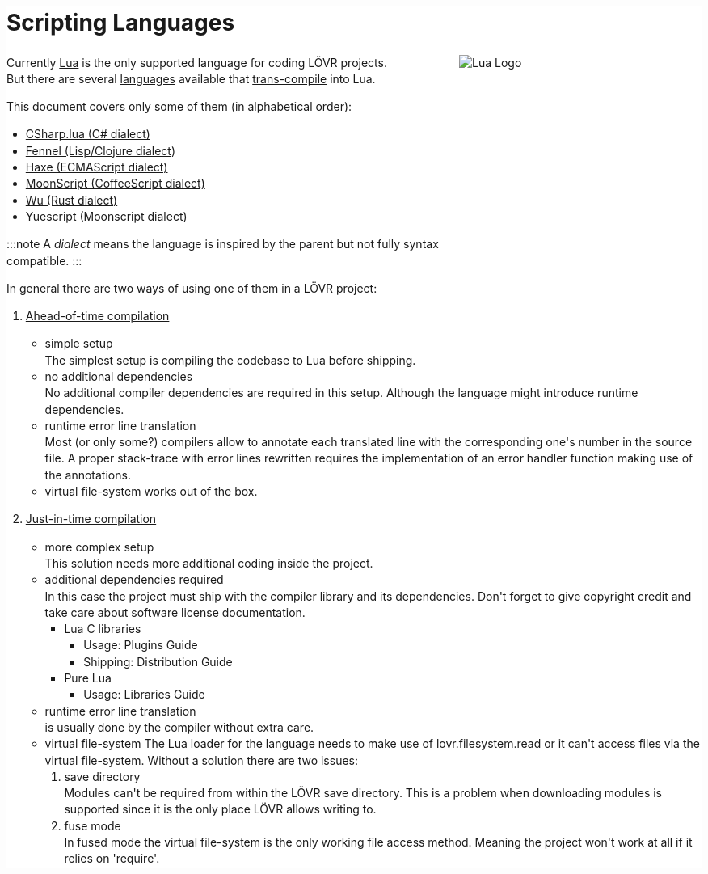 Scripting Languages
===================

<a href="https://www.lua.org"><img align="right" width="300" height="300" src="http://lua-users.org/files/wiki_insecure/lua-full.ico" alt="Lua Logo"></a>

Currently [Lua](https://www.lua.org) is the only supported language for coding LÖVR projects.  
But there are several [languages](https://github.com/hengestone/lua-languages) available that
[trans-compile](https://en.wikipedia.org/wiki/Source-to-source_compiler) into Lua.

This document covers only some of them (in alphabetical order):

* [CSharp.lua (C# dialect)](#csharplua-c-dialect)
* [Fennel (Lisp/Clojure dialect)](#fennel-lispclojure-dialect)
* [Haxe (ECMAScript dialect)](#haxe-ecmascript-dialect)
* [MoonScript (CoffeeScript dialect)](#moonscript-coffeescript-dialect)
* [Wu (Rust dialect)](#wu-rust-dialect)
* [Yuescript (Moonscript dialect)](#yuescript-moonscript-dialect)

:::note
A *dialect* means the language is inspired by the parent but not fully syntax compatible.
:::

In general there are two ways of using one of them in a LÖVR project:

1. [Ahead-of-time compilation](https://en.wikipedia.org/wiki/Ahead-of-time_compilation)
    * simple setup  
        The simplest setup is compiling the codebase to Lua before shipping.
    * no additional dependencies  
        No additional compiler dependencies are required in this setup.
        Although the language might introduce runtime dependencies.
    * runtime error line translation  
        Most (or only some?) compilers allow to annotate each translated line with the
        corresponding one's number in the source file.
        A proper stack-trace with error lines rewritten requires the implementation of an
        error handler function making use of the annotations. 
    * virtual file-system
        works out of the box.

2. [Just-in-time compilation](https://en.wikipedia.org/wiki/Just-in-time_compilation)
    * more complex setup  
        This solution needs more additional coding inside the project. 
    * additional dependencies required  
        In this case the project must ship with the compiler library and its dependencies.
        Don't forget to give copyright credit and take care about software license documentation.
        * Lua C libraries
            * Usage: <a data-key="Plugins">Plugins Guide</a>
            * Shipping: <a data-key="Distribution">Distribution Guide</a>
        * Pure Lua
            * Usage: <a data-key="Libraries">Libraries Guide</a>
    * runtime error line translation  
        is usually done by the compiler without extra care.
    * virtual file-system
        The Lua loader for the language needs to make use of lovr.filesystem.read or it can't
        access files via the virtual file-system.
        Without a solution there are two issues:      
        1. save directory  
            Modules can't be required from within the LÖVR save directory.
            This is a problem when downloading modules is supported since it is the only place
            LÖVR allows writing to. 
        2. fuse mode  
            In fused mode the virtual file-system is the only working file access method.
            Meaning the project won't work at all if it relies on 'require'.
